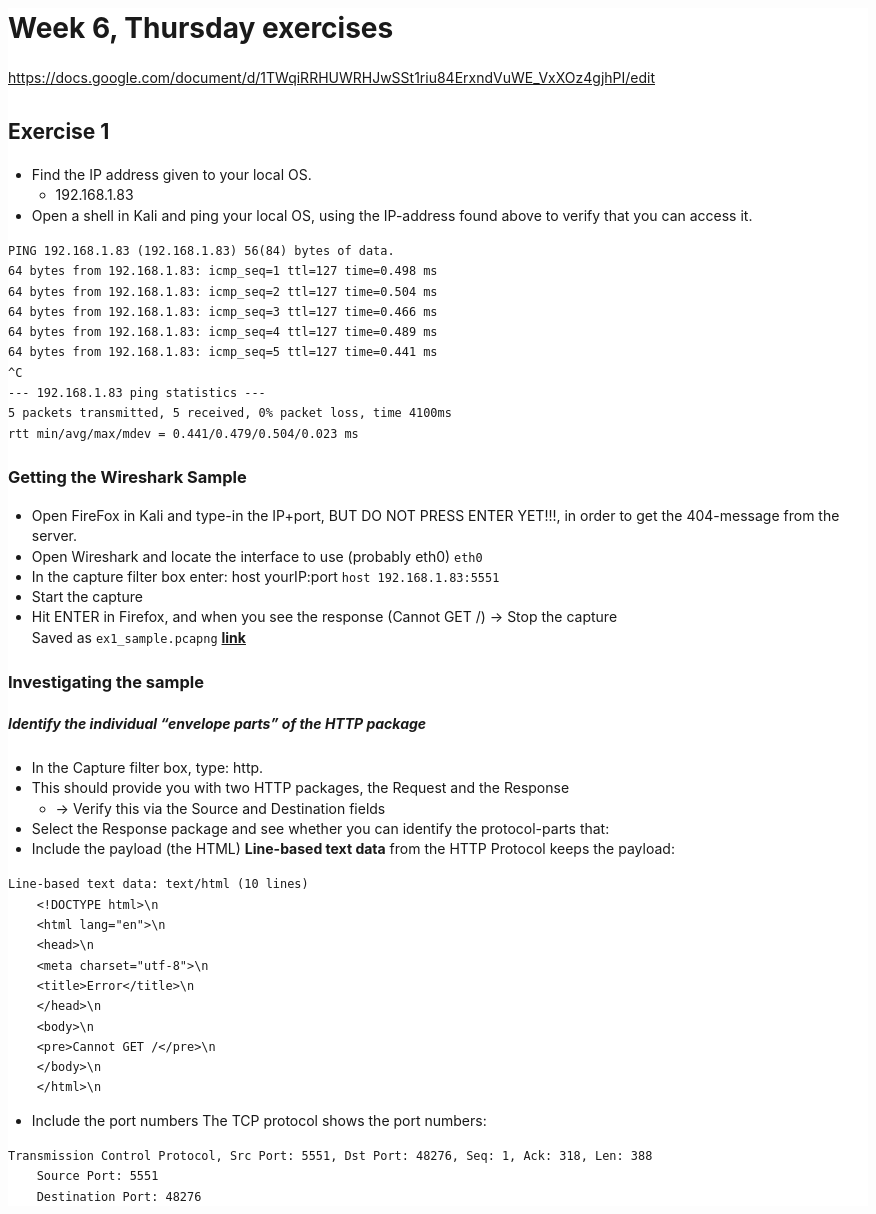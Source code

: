 # Week 6, Thursday exercises
https://docs.google.com/document/d/1TWqiRRHUWRHJwSSt1riu84ErxndVuWE_VxXOz4gjhPI/edit

## Exercise 1 
- Find the IP address given to your local OS.
  - 192.168.1.83
- Open a shell in Kali and ping your local OS, using the IP-address found above to verify that you can access it.
```
PING 192.168.1.83 (192.168.1.83) 56(84) bytes of data.
64 bytes from 192.168.1.83: icmp_seq=1 ttl=127 time=0.498 ms
64 bytes from 192.168.1.83: icmp_seq=2 ttl=127 time=0.504 ms
64 bytes from 192.168.1.83: icmp_seq=3 ttl=127 time=0.466 ms
64 bytes from 192.168.1.83: icmp_seq=4 ttl=127 time=0.489 ms
64 bytes from 192.168.1.83: icmp_seq=5 ttl=127 time=0.441 ms
^C
--- 192.168.1.83 ping statistics ---
5 packets transmitted, 5 received, 0% packet loss, time 4100ms
rtt min/avg/max/mdev = 0.441/0.479/0.504/0.023 ms
```

### Getting the Wireshark Sample

- Open FireFox in Kali and type-in the IP+port, BUT DO NOT PRESS ENTER YET!!!, in order to get the 404-message from the server.
- Open Wireshark and locate the interface to use (probably eth0)
```eth0```
- In the capture filter box enter: host yourIP:port
```host 192.168.1.83:5551``` 
- Start the capture
- Hit ENTER in Firefox, and when you see the response (Cannot GET /) → Stop the capture  
Saved as `ex1_sample.pcapng` **[link](files/ex1_sample.pcapng)**


### Investigating the sample 
##### Identify the individual “envelope parts” of the HTTP package


- In the Capture filter box, type: http.
- This should provide you with two HTTP packages, the Request and the Response
  -  → Verify this via the Source and Destination fields
- Select the Response package and see whether you can identify the protocol-parts that:
- Include the payload (the HTML)
**Line-based text data** from the HTTP Protocol keeps the payload:  
```
Line-based text data: text/html (10 lines)
    <!DOCTYPE html>\n
    <html lang="en">\n
    <head>\n
    <meta charset="utf-8">\n
    <title>Error</title>\n
    </head>\n
    <body>\n
    <pre>Cannot GET /</pre>\n
    </body>\n
    </html>\n
```
- Include the port numbers
The TCP protocol shows the port numbers:  
```
Transmission Control Protocol, Src Port: 5551, Dst Port: 48276, Seq: 1, Ack: 318, Len: 388
    Source Port: 5551
    Destination Port: 48276
